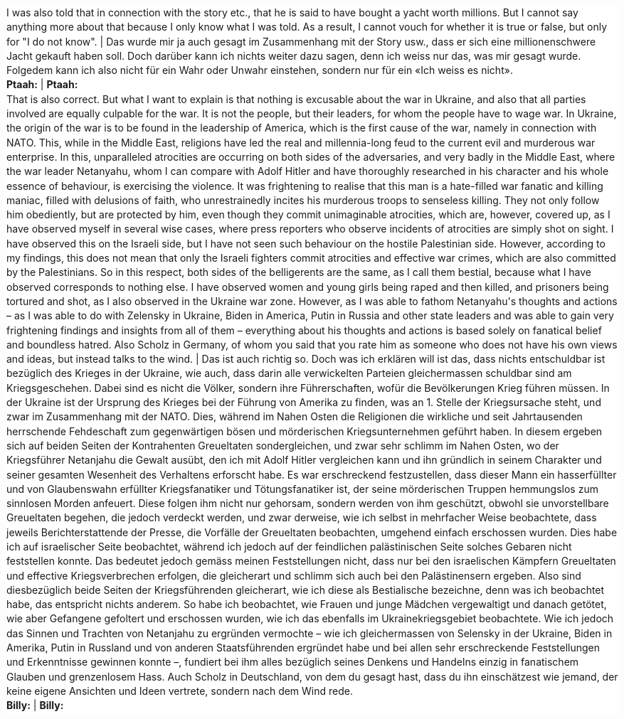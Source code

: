 I was also told that in connection with the story etc., that he is said to have bought a yacht worth millions. But I cannot say anything more about that because I only know what I was told. As a result, I cannot vouch for whether it is true or false, but only for "I do not know".  | Das wurde mir ja auch gesagt im Zusammenhang mit der Story usw., dass er sich eine millionenschwere Jacht gekauft haben soll. Doch darüber kann ich nichts weiter dazu sagen, denn ich weiss nur das, was mir gesagt wurde. Folgedem kann ich also nicht für ein Wahr oder Unwahr einstehen, sondern nur für ein «Ich weiss es nicht».   
**Ptaah:** | **Ptaah:**  
That is also correct. But what I want to explain is that nothing is excusable about the war in Ukraine, and also that all parties involved are equally culpable for the war. It is not the people, but their leaders, for whom the people have to wage war. In Ukraine, the origin of the war is to be found in the leadership of America, which is the first cause of the war, namely in connection with NATO. This, while in the Middle East, religions have led the real and millennia-long feud to the current evil and murderous war enterprise. In this, unparalleled atrocities are occurring on both sides of the adversaries, and very badly in the Middle East, where the war leader Netanyahu, whom I can compare with Adolf Hitler and have thoroughly researched in his character and his whole essence of behaviour, is exercising the violence. It was frightening to realise that this man is a hate-filled war fanatic and killing maniac, filled with delusions of faith, who unrestrainedly incites his murderous troops to senseless killing. They not only follow him obediently, but are protected by him, even though they commit unimaginable atrocities, which are, however, covered up, as I have observed myself in several wise cases, where press reporters who observe incidents of atrocities are simply shot on sight. I have observed this on the Israeli side, but I have not seen such behaviour on the hostile Palestinian side. However, according to my findings, this does not mean that only the Israeli fighters commit atrocities and effective war crimes, which are also committed by the Palestinians. So in this respect, both sides of the belligerents are the same, as I call them bestial, because what I have observed corresponds to nothing else. I have observed women and young girls being raped and then killed, and prisoners being tortured and shot, as I also observed in the Ukraine war zone. However, as I was able to fathom Netanyahu's thoughts and actions – as I was able to do with Zelensky in Ukraine, Biden in America, Putin in Russia and other state leaders and was able to gain very frightening findings and insights from all of them – everything about his thoughts and actions is based solely on fanatical belief and boundless hatred. Also Scholz in Germany, of whom you said that you rate him as someone who does not have his own views and ideas, but instead talks to the wind.  | Das ist auch richtig so. Doch was ich erklären will ist das, dass nichts entschuldbar ist bezüglich des Krieges in der Ukraine, wie auch, dass darin alle verwickelten Parteien gleichermassen schuldbar sind am Kriegsgeschehen. Dabei sind es nicht die Völker, sondern ihre Führerschaften, wofür die Bevölkerungen Krieg führen müssen. In der Ukraine ist der Ursprung des Krieges bei der Führung von Amerika zu finden, was an 1. Stelle der Kriegsursache steht, und zwar im Zusammenhang mit der NATO. Dies, während im Nahen Osten die Religionen die wirkliche und seit Jahrtausenden herrschende Fehdeschaft zum gegenwärtigen bösen und mörderischen Kriegsunternehmen geführt haben. In diesem ergeben sich auf beiden Seiten der Kontrahenten Greueltaten sondergleichen, und zwar sehr schlimm im Nahen Osten, wo der Kriegsführer Netanjahu die Gewalt ausübt, den ich mit Adolf Hitler vergleichen kann und ihn gründlich in seinem Charakter und seiner gesamten Wesenheit des Verhaltens erforscht habe. Es war erschreckend festzustellen, dass dieser Mann ein hasserfüllter und von Glaubenswahn erfüllter Kriegsfanatiker und Tötungsfanatiker ist, der seine mörderischen Truppen hemmungslos zum sinnlosen Morden anfeuert. Diese folgen ihm nicht nur gehorsam, sondern werden von ihm geschützt, obwohl sie unvorstellbare Greueltaten begehen, die jedoch verdeckt werden, und zwar derweise, wie ich selbst in mehrfacher Weise beobachtete, dass jeweils Berichterstattende der Presse, die Vorfälle der Greueltaten beobachten, umgehend einfach erschossen wurden. Dies habe ich auf israelischer Seite beobachtet, während ich jedoch auf der feindlichen palästinischen Seite solches Gebaren nicht feststellen konnte. Das bedeutet jedoch gemäss meinen Feststellungen nicht, dass nur bei den israelischen Kämpfern Greueltaten und effective Kriegsverbrechen erfolgen, die gleicherart und schlimm sich auch bei den Palästinensern ergeben. Also sind diesbezüglich beide Seiten der Kriegsführenden gleicherart, wie ich diese als Bestialische bezeichne, denn was ich beobachtet habe, das entspricht nichts anderem. So habe ich beobachtet, wie Frauen und junge Mädchen vergewaltigt und danach getötet, wie aber Gefangene gefoltert und erschossen wurden, wie ich das ebenfalls im Ukrainekriegsgebiet beobachtete. Wie ich jedoch das Sinnen und Trachten von Netanjahu zu ergründen vermochte – wie ich gleichermassen von Selensky in der Ukraine, Biden in Amerika, Putin in Russland und von anderen Staatsführenden ergründet habe und bei allen sehr erschreckende Feststellungen und Erkenntnisse gewinnen konnte –, fundiert bei ihm alles bezüglich seines Denkens und Handelns einzig in fanatischem Glauben und grenzenlosem Hass. Auch Scholz in Deutschland, von dem du gesagt hast, dass du ihn einschätzest wie jemand, der keine eigene Ansichten und Ideen vertrete, sondern nach dem Wind rede.   
**Billy:** | **Billy:**  